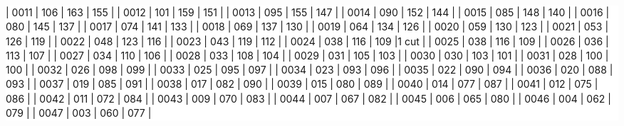 | 0011 |  106 | 163 | 155 |
| 0012 |  101 | 159 | 151 |
| 0013 |  095 | 155 | 147 |
| 0014 |  090 | 152 | 144 |
| 0015 |  085 | 148 | 140 |
| 0016 |  080 | 145 | 137 |
| 0017 |  074 | 141 | 133 |
| 0018 |  069 | 137 | 130 |
| 0019 |  064 | 134 | 126 |
| 0020 |  059 | 130 | 123 |
| 0021 |  053 | 126 | 119 |
| 0022 |  048 | 123 | 116 |
| 0023 |  043 | 119 | 112 |
| 0024 |  038 | 116 | 109 |1 cut |
| 0025 |  038 | 116 | 109 |
| 0026 |  036 | 113 | 107 |
| 0027 |  034 | 110 | 106 |
| 0028 |  033 | 108 | 104 |
| 0029 |  031 | 105 | 103 |
| 0030 |  030 | 103 | 101 |
| 0031 |  028 | 100 | 100 |
| 0032 |  026 | 098 | 099 |
| 0033 |  025 | 095 | 097 |
| 0034 |  023 | 093 | 096 |
| 0035 |  022 | 090 | 094 |
| 0036 |  020 | 088 | 093 |
| 0037 |  019 | 085 | 091 |
| 0038 |  017 | 082 | 090 |
| 0039 |  015 | 080 | 089 |
| 0040 |  014 | 077 | 087 |
| 0041 |  012 | 075 | 086 |
| 0042 |  011 | 072 | 084 |
| 0043 |  009 | 070 | 083 |
| 0044 |  007 | 067 | 082 |
| 0045 |  006 | 065 | 080 |
| 0046 |  004 | 062 | 079 |
| 0047 |  003 | 060 | 077 |